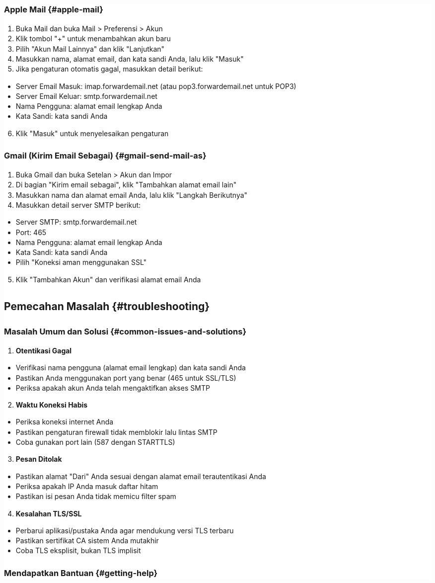 ### Apple Mail {#apple-mail}

1. Buka Mail dan buka Mail > Preferensi > Akun
2. Klik tombol "+" untuk menambahkan akun baru
3. Pilih "Akun Mail Lainnya" dan klik "Lanjutkan"
4. Masukkan nama, alamat email, dan kata sandi Anda, lalu klik "Masuk"
5. Jika pengaturan otomatis gagal, masukkan detail berikut:
* Server Email Masuk: imap.forwardemail.net (atau pop3.forwardemail.net untuk POP3)
* Server Email Keluar: smtp.forwardemail.net
* Nama Pengguna: alamat email lengkap Anda
* Kata Sandi: kata sandi Anda
6. Klik "Masuk" untuk menyelesaikan pengaturan

### Gmail (Kirim Email Sebagai) {#gmail-send-mail-as}

1. Buka Gmail dan buka Setelan > Akun dan Impor
2. Di bagian "Kirim email sebagai", klik "Tambahkan alamat email lain"
3. Masukkan nama dan alamat email Anda, lalu klik "Langkah Berikutnya"
4. Masukkan detail server SMTP berikut:
* Server SMTP: smtp.forwardemail.net
* Port: 465
* Nama Pengguna: alamat email lengkap Anda
* Kata Sandi: kata sandi Anda
* Pilih "Koneksi aman menggunakan SSL"
5. Klik "Tambahkan Akun" dan verifikasi alamat email Anda

## Pemecahan Masalah {#troubleshooting}

### Masalah Umum dan Solusi {#common-issues-and-solutions}

1. **Otentikasi Gagal**
* Verifikasi nama pengguna (alamat email lengkap) dan kata sandi Anda
* Pastikan Anda menggunakan port yang benar (465 untuk SSL/TLS)
* Periksa apakah akun Anda telah mengaktifkan akses SMTP

2. **Waktu Koneksi Habis**
* Periksa koneksi internet Anda
* Pastikan pengaturan firewall tidak memblokir lalu lintas SMTP
* Coba gunakan port lain (587 dengan STARTTLS)

3. **Pesan Ditolak**
* Pastikan alamat "Dari" Anda sesuai dengan alamat email terautentikasi Anda
* Periksa apakah IP Anda masuk daftar hitam
* Pastikan isi pesan Anda tidak memicu filter spam

4. **Kesalahan TLS/SSL**
* Perbarui aplikasi/pustaka Anda agar mendukung versi TLS terbaru
* Pastikan sertifikat CA sistem Anda mutakhir
* Coba TLS eksplisit, bukan TLS implisit

### Mendapatkan Bantuan {#getting-help}
